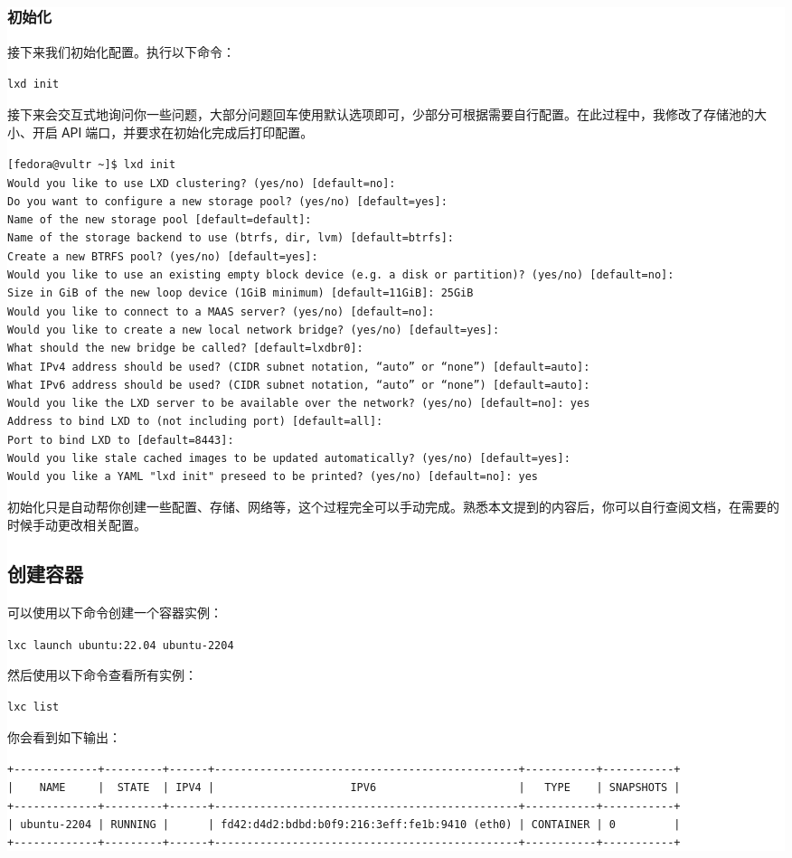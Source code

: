 ### 初始化
接下来我们初始化配置。执行以下命令：

```sh
lxd init
```

接下来会交互式地询问你一些问题，大部分问题回车使用默认选项即可，少部分可根据需要自行配置。在此过程中，我修改了存储池的大小、开启 API 端口，并要求在初始化完成后打印配置。

```
[fedora@vultr ~]$ lxd init
Would you like to use LXD clustering? (yes/no) [default=no]: 
Do you want to configure a new storage pool? (yes/no) [default=yes]: 
Name of the new storage pool [default=default]: 
Name of the storage backend to use (btrfs, dir, lvm) [default=btrfs]:    
Create a new BTRFS pool? (yes/no) [default=yes]: 
Would you like to use an existing empty block device (e.g. a disk or partition)? (yes/no) [default=no]: 
Size in GiB of the new loop device (1GiB minimum) [default=11GiB]: 25GiB
Would you like to connect to a MAAS server? (yes/no) [default=no]: 
Would you like to create a new local network bridge? (yes/no) [default=yes]: 
What should the new bridge be called? [default=lxdbr0]: 
What IPv4 address should be used? (CIDR subnet notation, “auto” or “none”) [default=auto]: 
What IPv6 address should be used? (CIDR subnet notation, “auto” or “none”) [default=auto]: 
Would you like the LXD server to be available over the network? (yes/no) [default=no]: yes
Address to bind LXD to (not including port) [default=all]: 
Port to bind LXD to [default=8443]: 
Would you like stale cached images to be updated automatically? (yes/no) [default=yes]: 
Would you like a YAML "lxd init" preseed to be printed? (yes/no) [default=no]: yes
```

初始化只是自动帮你创建一些配置、存储、网络等，这个过程完全可以手动完成。熟悉本文提到的内容后，你可以自行查阅文档，在需要的时候手动更改相关配置。



## 创建容器
可以使用以下命令创建一个容器实例：

```sh
lxc launch ubuntu:22.04 ubuntu-2204
```

然后使用以下命令查看所有实例：

```sh
lxc list
```

你会看到如下输出：

```
+-------------+---------+------+-----------------------------------------------+-----------+-----------+
|    NAME     |  STATE  | IPV4 |                     IPV6                      |   TYPE    | SNAPSHOTS |
+-------------+---------+------+-----------------------------------------------+-----------+-----------+
| ubuntu-2204 | RUNNING |      | fd42:d4d2:bdbd:b0f9:216:3eff:fe1b:9410 (eth0) | CONTAINER | 0         |
+-------------+---------+------+-----------------------------------------------+-----------+-----------+
```
